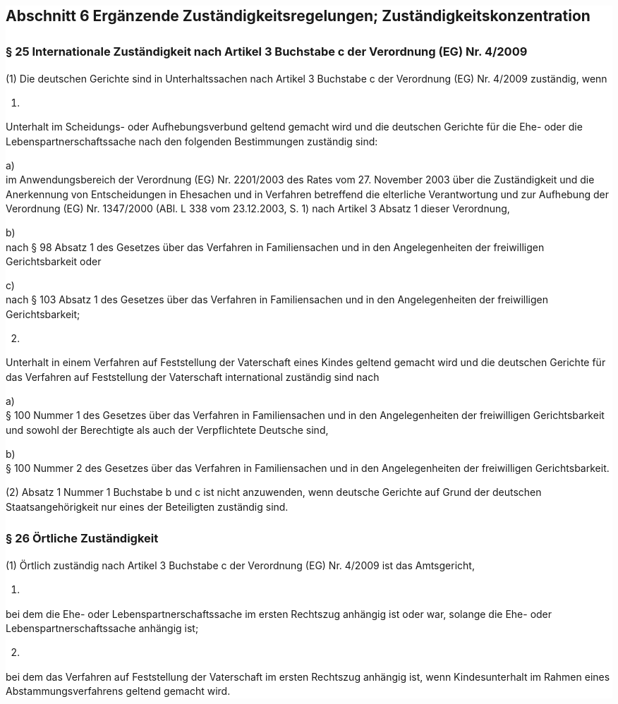 Abschnitt 6 Ergänzende Zuständigkeitsregelungen; Zuständigkeitskonzentration
----------------------------------------------------------------------------

### 

### § 25 Internationale Zuständigkeit nach Artikel 3 Buchstabe c der Verordnung (EG) Nr. 4/2009

(1) Die deutschen Gerichte sind in Unterhaltssachen nach Artikel 3 Buchstabe c der Verordnung (EG) Nr. 4/2009 zuständig, wenn

1.  
Unterhalt im Scheidungs- oder Aufhebungsverbund geltend gemacht wird und die deutschen Gerichte für die Ehe- oder die Lebenspartnerschaftssache nach den folgenden Bestimmungen zuständig sind:

a)  
im Anwendungsbereich der Verordnung (EG) Nr. 2201/2003 des Rates vom 27. November 2003 über die Zuständigkeit und die Anerkennung von Entscheidungen in Ehesachen und in Verfahren betreffend die elterliche Verantwortung und zur Aufhebung der Verordnung (EG) Nr. 1347/2000 (ABl. L 338 vom 23.12.2003, S. 1) nach Artikel 3 Absatz 1 dieser Verordnung,

b)  
nach § 98 Absatz 1 des Gesetzes über das Verfahren in Familiensachen und in den Angelegenheiten der freiwilligen Gerichtsbarkeit oder

c)  
nach § 103 Absatz 1 des Gesetzes über das Verfahren in Familiensachen und in den Angelegenheiten der freiwilligen Gerichtsbarkeit;

2.  
Unterhalt in einem Verfahren auf Feststellung der Vaterschaft eines Kindes geltend gemacht wird und die deutschen Gerichte für das Verfahren auf Feststellung der Vaterschaft international zuständig sind nach

a)  
§ 100 Nummer 1 des Gesetzes über das Verfahren in Familiensachen und in den Angelegenheiten der freiwilligen Gerichtsbarkeit und sowohl der Berechtigte als auch der Verpflichtete Deutsche sind,

b)  
§ 100 Nummer 2 des Gesetzes über das Verfahren in Familiensachen und in den Angelegenheiten der freiwilligen Gerichtsbarkeit.

(2) Absatz 1 Nummer 1 Buchstabe b und c ist nicht anzuwenden, wenn deutsche Gerichte auf Grund der deutschen Staatsangehörigkeit nur eines der Beteiligten zuständig sind.

### § 26 Örtliche Zuständigkeit

(1) Örtlich zuständig nach Artikel 3 Buchstabe c der Verordnung (EG) Nr. 4/2009 ist das Amtsgericht,

1.  
bei dem die Ehe- oder Lebenspartnerschaftssache im ersten Rechtszug anhängig ist oder war, solange die Ehe- oder Lebenspartnerschaftssache anhängig ist;

2.  
bei dem das Verfahren auf Feststellung der Vaterschaft im ersten Rechtszug anhängig ist, wenn Kindesunterhalt im Rahmen eines Abstammungsverfahrens geltend gemacht wird.
